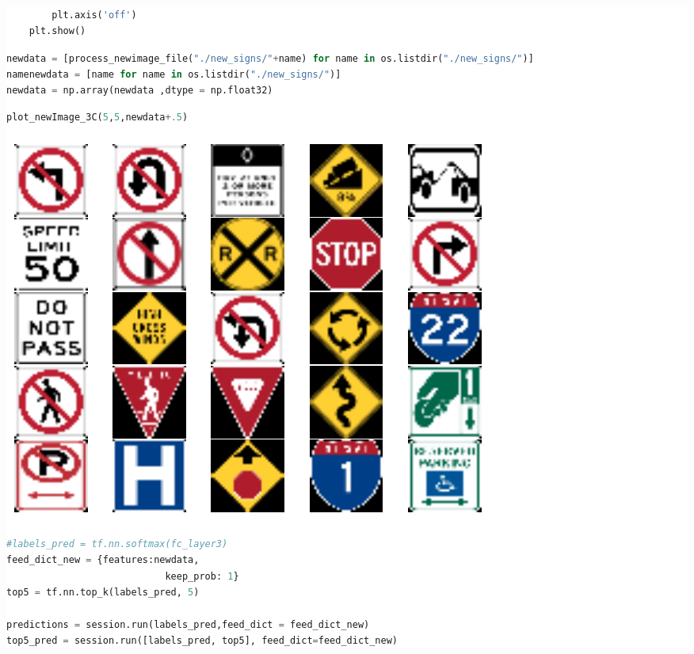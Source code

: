```python
        plt.axis('off')
    plt.show()
```


```python
newdata = [process_newimage_file("./new_signs/"+name) for name in os.listdir("./new_signs/")]
namenewdata = [name for name in os.listdir("./new_signs/")]
newdata = np.array(newdata ,dtype = np.float32)
```


```python
plot_newImage_3C(5,5,newdata+.5)
```


![png](images/output_57_0.png)



```python
#labels_pred = tf.nn.softmax(fc_layer3)
feed_dict_new = {features:newdata,
                            keep_prob: 1}
top5 = tf.nn.top_k(labels_pred, 5)

predictions = session.run(labels_pred,feed_dict = feed_dict_new)
top5_pred = session.run([labels_pred, top5], feed_dict=feed_dict_new)
```
